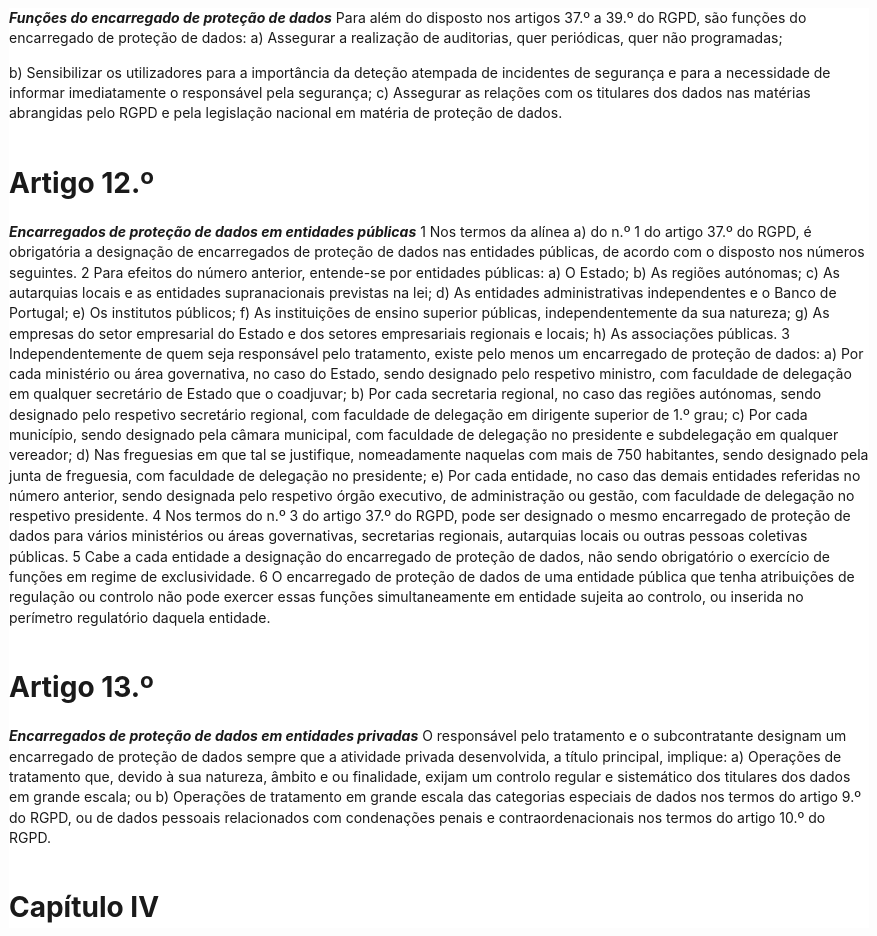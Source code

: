 **_Funções do encarregado de proteção de dados_** Para além do disposto nos artigos 37.º a 39.º do RGPD, são funções do encarregado de proteção de dados: a) Assegurar a realização de auditorias, quer periódicas, quer não programadas; 


b) Sensibilizar os utilizadores para a importância da deteção atempada de incidentes de segurança e para a necessidade de informar imediatamente o responsável pela segurança; c) Assegurar as relações com os titulares dos dados nas matérias abrangidas pelo RGPD e pela legislação nacional em matéria de proteção de dados. 

# Artigo 12.º 

**_Encarregados de proteção de dados em entidades públicas_** 1 Nos termos da alínea a) do n.º 1 do artigo 37.º do RGPD, é obrigatória a designação de encarregados de proteção de dados nas entidades públicas, de acordo com o disposto nos números seguintes. 2 Para efeitos do número anterior, entende-se por entidades públicas: a) O Estado; b) As regiões autónomas; c) As autarquias locais e as entidades supranacionais previstas na lei; d) As entidades administrativas independentes e o Banco de Portugal; e) Os institutos públicos; f) As instituições de ensino superior públicas, independentemente da sua natureza; g) As empresas do setor empresarial do Estado e dos setores empresariais regionais e locais; h) As associações públicas. 3 Independentemente de quem seja responsável pelo tratamento, existe pelo menos um encarregado de proteção de dados: a) Por cada ministério ou área governativa, no caso do Estado, sendo designado pelo respetivo ministro, com faculdade de delegação em qualquer secretário de Estado que o coadjuvar; b) Por cada secretaria regional, no caso das regiões autónomas, sendo designado pelo respetivo secretário regional, com faculdade de delegação em dirigente superior de 1.º grau; c) Por cada município, sendo designado pela câmara municipal, com faculdade de delegação no presidente e subdelegação em qualquer vereador; d) Nas freguesias em que tal se justifique, nomeadamente naquelas com mais de 750 habitantes, sendo designado pela junta de freguesia, com faculdade de delegação no presidente; e) Por cada entidade, no caso das demais entidades referidas no número anterior, sendo designada pelo respetivo órgão executivo, de administração ou gestão, com faculdade de delegação no respetivo presidente. 4 Nos termos do n.º 3 do artigo 37.º do RGPD, pode ser designado o mesmo encarregado de proteção de dados para vários ministérios ou áreas governativas, secretarias regionais, autarquias locais ou outras pessoas coletivas públicas. 5 Cabe a cada entidade a designação do encarregado de proteção de dados, não sendo obrigatório o exercício de funções em regime de exclusividade. 6 O encarregado de proteção de dados de uma entidade pública que tenha atribuições de regulação ou controlo não pode exercer essas funções simultaneamente em entidade sujeita ao controlo, ou inserida no perímetro regulatório daquela entidade. 

# Artigo 13.º 

**_Encarregados de proteção de dados em entidades privadas_** O responsável pelo tratamento e o subcontratante designam um encarregado de proteção de dados sempre que a atividade privada desenvolvida, a título principal, implique: a) Operações de tratamento que, devido à sua natureza, âmbito e ou finalidade, exijam um controlo regular e sistemático dos titulares dos dados em grande escala; ou b) Operações de tratamento em grande escala das categorias especiais de dados nos termos do artigo 9.º do RGPD, ou de dados pessoais relacionados com condenações penais e contraordenacionais nos termos do artigo 10.º do RGPD. 


# Capítulo IV 
